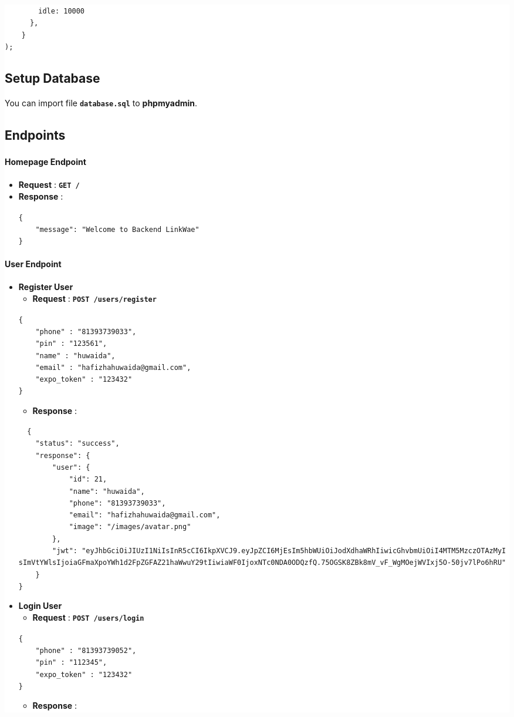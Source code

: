 ```
	    idle: 10000
	  },
	}
);
```

## Setup Database
You can import file **`database.sql`** to **phpmyadmin**.

## Endpoints

#### **Homepage Endpoint**

- **Request** : **`GET /`**
- **Response** :
    ```
    {
        "message": "Welcome to Backend LinkWae"
    }
    ```
    
#### **User Endpoint**
* **Register User**
    - **Request** : **`POST /users/register`**
    ```
    {
        "phone" : "81393739033",
        "pin" : "123561",
        "name" : "huwaida",
        "email" : "hafizhahuwaida@gmail.com",
        "expo_token" : "123432"
    }
    ```
    - **Response** :
    ```
      {
        "status": "success",
        "response": {
            "user": {
                "id": 21,
                "name": "huwaida",
                "phone": "81393739033",
                "email": "hafizhahuwaida@gmail.com",
                "image": "/images/avatar.png"
            },
            "jwt": "eyJhbGciOiJIUzI1NiIsInR5cCI6IkpXVCJ9.eyJpZCI6MjEsIm5hbWUiOiJodXdhaWRhIiwicGhvbmUiOiI4MTM5MzczOTAzMyIsImVtYWlsIjoiaGFmaXpoYWh1d2FpZGFAZ21haWwuY29tIiwiaWF0IjoxNTc0NDA0ODQzfQ.75OGSK8ZBk8mV_vF_WgMOejWVIxj5O-50jv7lPo6hRU"
        }
    }
    ```
* **Login User**
    - **Request** : **`POST /users/login`**
    ```
    {
        "phone" : "81393739052",
        "pin" : "112345",
        "expo_token" : "123432"
    }
    ```
    - **Response** :
     ```
